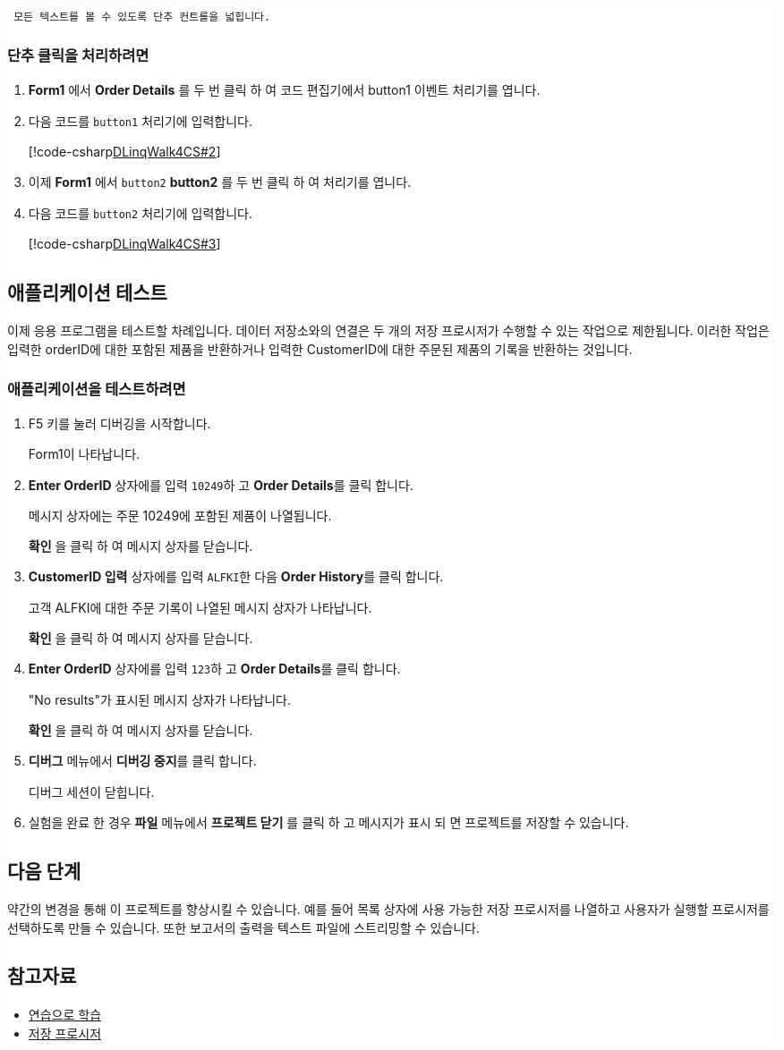      모든 텍스트를 볼 수 있도록 단추 컨트롤을 넓힙니다.

### <a name="to-handle-button-clicks"></a>단추 클릭을 처리하려면

1. **Form1** 에서 **Order Details** 를 두 번 클릭 하 여 코드 편집기에서 button1 이벤트 처리기를 엽니다.

2. 다음 코드를 `button1` 처리기에 입력합니다.

     [!code-csharp[DLinqWalk4CS#2](../../../../../../samples/snippets/csharp/VS_Snippets_Data/DLinqWalk4CS/cs/Form1.cs#2)]

3. 이제 **Form1** 에서 `button2` **button2** 를 두 번 클릭 하 여 처리기를 엽니다.

4. 다음 코드를 `button2` 처리기에 입력합니다.

     [!code-csharp[DLinqWalk4CS#3](../../../../../../samples/snippets/csharp/VS_Snippets_Data/DLinqWalk4CS/cs/Form1.cs#3)]

## <a name="testing-the-application"></a>애플리케이션 테스트

이제 응용 프로그램을 테스트할 차례입니다. 데이터 저장소와의 연결은 두 개의 저장 프로시저가 수행할 수 있는 작업으로 제한됩니다. 이러한 작업은 입력한 orderID에 대한 포함된 제품을 반환하거나 입력한 CustomerID에 대한 주문된 제품의 기록을 반환하는 것입니다.

### <a name="to-test-the-application"></a>애플리케이션을 테스트하려면

1. F5 키를 눌러 디버깅을 시작합니다.

     Form1이 나타납니다.

2. **Enter OrderID** 상자에를 입력 `10249`하 고 **Order Details**를 클릭 합니다.

     메시지 상자에는 주문 10249에 포함된 제품이 나열됩니다.

     **확인** 을 클릭 하 여 메시지 상자를 닫습니다.

3. **CustomerID 입력** 상자에를 입력 `ALFKI`한 다음 **Order History**를 클릭 합니다.

     고객 ALFKI에 대한 주문 기록이 나열된 메시지 상자가 나타납니다.

     **확인** 을 클릭 하 여 메시지 상자를 닫습니다.

4. **Enter OrderID** 상자에를 입력 `123`하 고 **Order Details**를 클릭 합니다.

     "No results"가 표시된 메시지 상자가 나타납니다.

     **확인** 을 클릭 하 여 메시지 상자를 닫습니다.

5. **디버그** 메뉴에서 **디버깅 중지**를 클릭 합니다.

     디버그 세션이 닫힙니다.

6. 실험을 완료 한 경우 **파일** 메뉴에서 **프로젝트 닫기** 를 클릭 하 고 메시지가 표시 되 면 프로젝트를 저장할 수 있습니다.

## <a name="next-steps"></a>다음 단계

약간의 변경을 통해 이 프로젝트를 향상시킬 수 있습니다. 예를 들어 목록 상자에 사용 가능한 저장 프로시저를 나열하고 사용자가 실행할 프로시저를 선택하도록 만들 수 있습니다. 또한 보고서의 출력을 텍스트 파일에 스트리밍할 수 있습니다.

## <a name="see-also"></a>참고자료

- [연습으로 학습](learning-by-walkthroughs.md)
- [저장 프로시저](stored-procedures.md)
